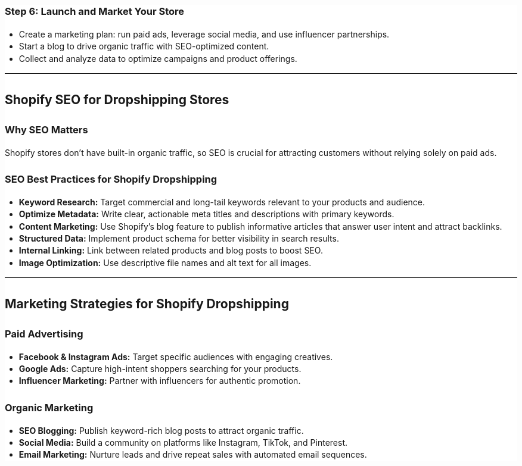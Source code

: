 ### Step 6: Launch and Market Your Store

- Create a marketing plan: run paid ads, leverage social media, and use influencer partnerships.
- Start a blog to drive organic traffic with SEO-optimized content.
- Collect and analyze data to optimize campaigns and product offerings.

---

## Shopify SEO for Dropshipping Stores

### Why SEO Matters

Shopify stores don’t have built-in organic traffic, so SEO is crucial for attracting customers without relying solely on paid ads.

### SEO Best Practices for Shopify Dropshipping

- **Keyword Research:** Target commercial and long-tail keywords relevant to your products and audience.
- **Optimize Metadata:** Write clear, actionable meta titles and descriptions with primary keywords.
- **Content Marketing:** Use Shopify’s blog feature to publish informative articles that answer user intent and attract backlinks.
- **Structured Data:** Implement product schema for better visibility in search results.
- **Internal Linking:** Link between related products and blog posts to boost SEO.
- **Image Optimization:** Use descriptive file names and alt text for all images.

---

## Marketing Strategies for Shopify Dropshipping

<ins class="adsbygoogle"
     style="display:block"
     data-ad-client="ca-pub-2784742237479601"
     data-ad-slot="3760872290"
     data-ad-format="auto"
     data-full-width-responsive="true"></ins>
<script>
     (adsbygoogle = window.adsbygoogle || []).push({});
</script>

### Paid Advertising

- **Facebook & Instagram Ads:** Target specific audiences with engaging creatives.
- **Google Ads:** Capture high-intent shoppers searching for your products.
- **Influencer Marketing:** Partner with influencers for authentic promotion.

### Organic Marketing

- **SEO Blogging:** Publish keyword-rich blog posts to attract organic traffic.
- **Social Media:** Build a community on platforms like Instagram, TikTok, and Pinterest.
- **Email Marketing:** Nurture leads and drive repeat sales with automated email sequences.
